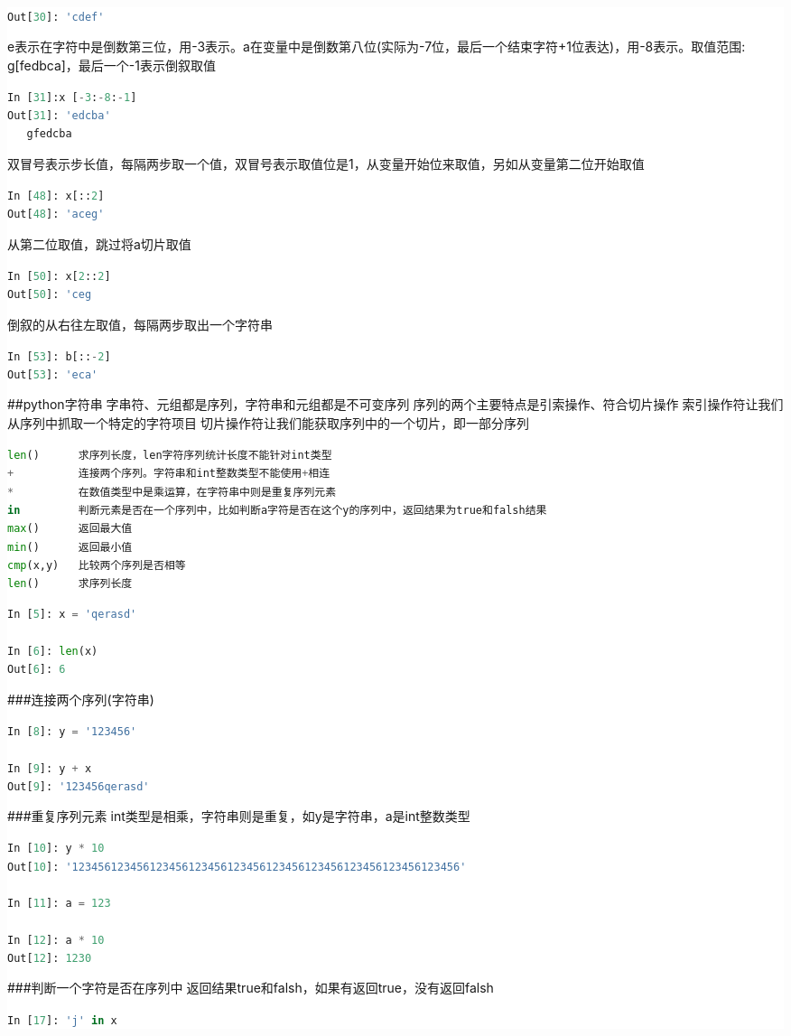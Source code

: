 ```python
Out[30]: 'cdef'
```
e表示在字符中是倒数第三位，用-3表示。a在变量中是倒数第八位(实际为-7位，最后一个结束字符+1位表达)，用-8表示。取值范围: g[fedbca]，最后一个-1表示倒叙取值
```python
In [31]:x [-3:-8:-1]
Out[31]: 'edcba'
   gfedcba
```
双冒号表示步长值，每隔两步取一个值，双冒号表示取值位是1，从变量开始位来取值，另如从变量第二位开始取值
```python
In [48]: x[::2]
Out[48]: 'aceg'
```
从第二位取值，跳过将a切片取值 
```python
In [50]: x[2::2]
Out[50]: 'ceg
```
倒叙的从右往左取值，每隔两步取出一个字符串
```python
In [53]: b[::-2] 
Out[53]: 'eca'
```
##python字符串
字串符、元组都是序列，字符串和元组都是不可变序列
序列的两个主要特点是引索操作、符合切片操作
索引操作符让我们从序列中抓取一个特定的字符项目
切片操作符让我们能获取序列中的一个切片，即一部分序列
```python
len()      求序列长度，len字符序列统计长度不能针对int类型
+          连接两个序列。字符串和int整数类型不能使用+相连
*          在数值类型中是乘运算，在字符串中则是重复序列元素
in         判断元素是否在一个序列中，比如判断a字符是否在这个y的序列中，返回结果为true和falsh结果
max()      返回最大值
min()      返回最小值
cmp(x,y)   比较两个序列是否相等 
len()      求序列长度
```
```python
In [5]: x = 'qerasd'

In [6]: len(x)
Out[6]: 6
```
###连接两个序列(字符串)
```python
In [8]: y = '123456'

In [9]: y + x
Out[9]: '123456qerasd'
```
###重复序列元素
int类型是相乘，字符串则是重复，如y是字符串，a是int整数类型
```python
In [10]: y * 10
Out[10]: '123456123456123456123456123456123456123456123456123456123456'

In [11]: a = 123

In [12]: a * 10
Out[12]: 1230
```
###判断一个字符是否在序列中
返回结果true和falsh，如果有返回true，没有返回falsh
```python
In [17]: 'j' in x
```